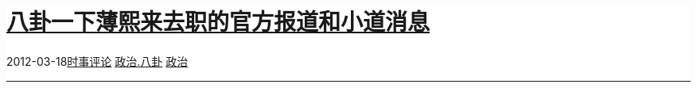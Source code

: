 <!DOCTYPE html>
<html xmlns="http://www.w3.org/1999/xhtml" xml:lang="zh-CN">
<head>
<meta http-equiv="Content-Type" content="text/html; charset=utf-8" />
<meta name="generator" content="Python script by program.think@gmail.com" />
<meta name="provider" content="program-think.blogspot.com" />
<link type="text/css" rel="stylesheet" href="../../css/program-think.css" />
<title>八卦一下薄熙来去职的官方报道和小道消息 - 编程随想的博客</title>
</head>
<body>
<div id="main" style="width:100%;">
<h1><a href="../../index.md" title="回到首页">八卦一下薄熙来去职的官方报道和小道消息</a></h1>
<div class="post-info"><span class="date-header">2012-03-18</span><a href="../../tags/E697B6E4BA8BE8AF84E8AEBA.md" class="tag">时事评论</a> <a href="../../tags/E694BFE6B2BB.E585ABE58DA6.md" class="tag">政治.八卦</a> <a href="../../tags/E694BFE6B2BB.md" class="tag">政治</a> </div>
<hr>
<div class="post">